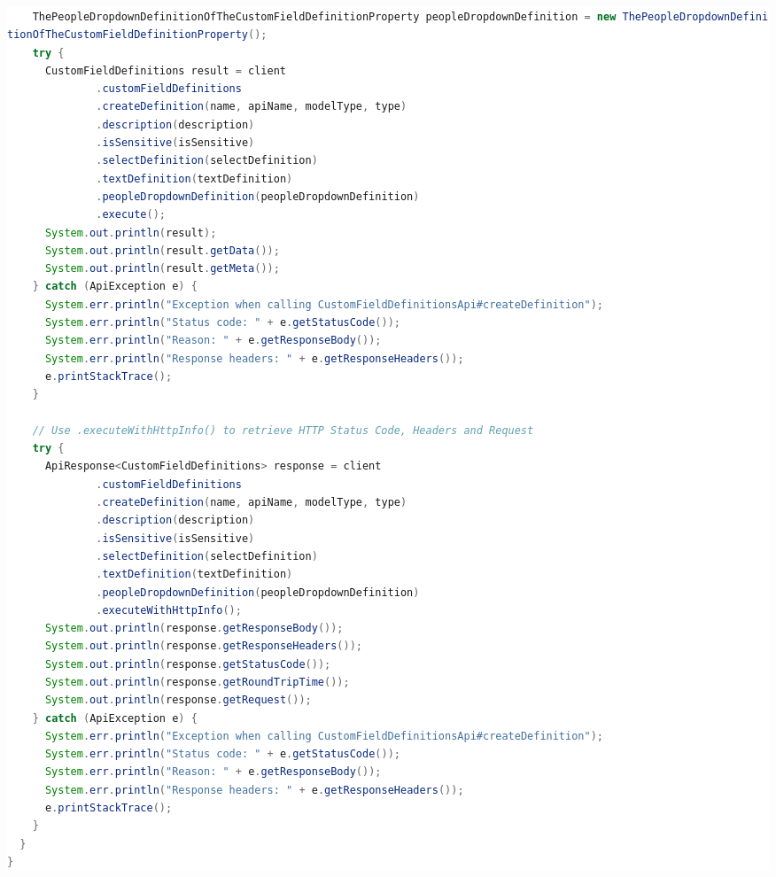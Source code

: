 ```java
    ThePeopleDropdownDefinitionOfTheCustomFieldDefinitionProperty peopleDropdownDefinition = new ThePeopleDropdownDefinitionOfTheCustomFieldDefinitionProperty();
    try {
      CustomFieldDefinitions result = client
              .customFieldDefinitions
              .createDefinition(name, apiName, modelType, type)
              .description(description)
              .isSensitive(isSensitive)
              .selectDefinition(selectDefinition)
              .textDefinition(textDefinition)
              .peopleDropdownDefinition(peopleDropdownDefinition)
              .execute();
      System.out.println(result);
      System.out.println(result.getData());
      System.out.println(result.getMeta());
    } catch (ApiException e) {
      System.err.println("Exception when calling CustomFieldDefinitionsApi#createDefinition");
      System.err.println("Status code: " + e.getStatusCode());
      System.err.println("Reason: " + e.getResponseBody());
      System.err.println("Response headers: " + e.getResponseHeaders());
      e.printStackTrace();
    }

    // Use .executeWithHttpInfo() to retrieve HTTP Status Code, Headers and Request
    try {
      ApiResponse<CustomFieldDefinitions> response = client
              .customFieldDefinitions
              .createDefinition(name, apiName, modelType, type)
              .description(description)
              .isSensitive(isSensitive)
              .selectDefinition(selectDefinition)
              .textDefinition(textDefinition)
              .peopleDropdownDefinition(peopleDropdownDefinition)
              .executeWithHttpInfo();
      System.out.println(response.getResponseBody());
      System.out.println(response.getResponseHeaders());
      System.out.println(response.getStatusCode());
      System.out.println(response.getRoundTripTime());
      System.out.println(response.getRequest());
    } catch (ApiException e) {
      System.err.println("Exception when calling CustomFieldDefinitionsApi#createDefinition");
      System.err.println("Status code: " + e.getStatusCode());
      System.err.println("Reason: " + e.getResponseBody());
      System.err.println("Response headers: " + e.getResponseHeaders());
      e.printStackTrace();
    }
  }
}

```
